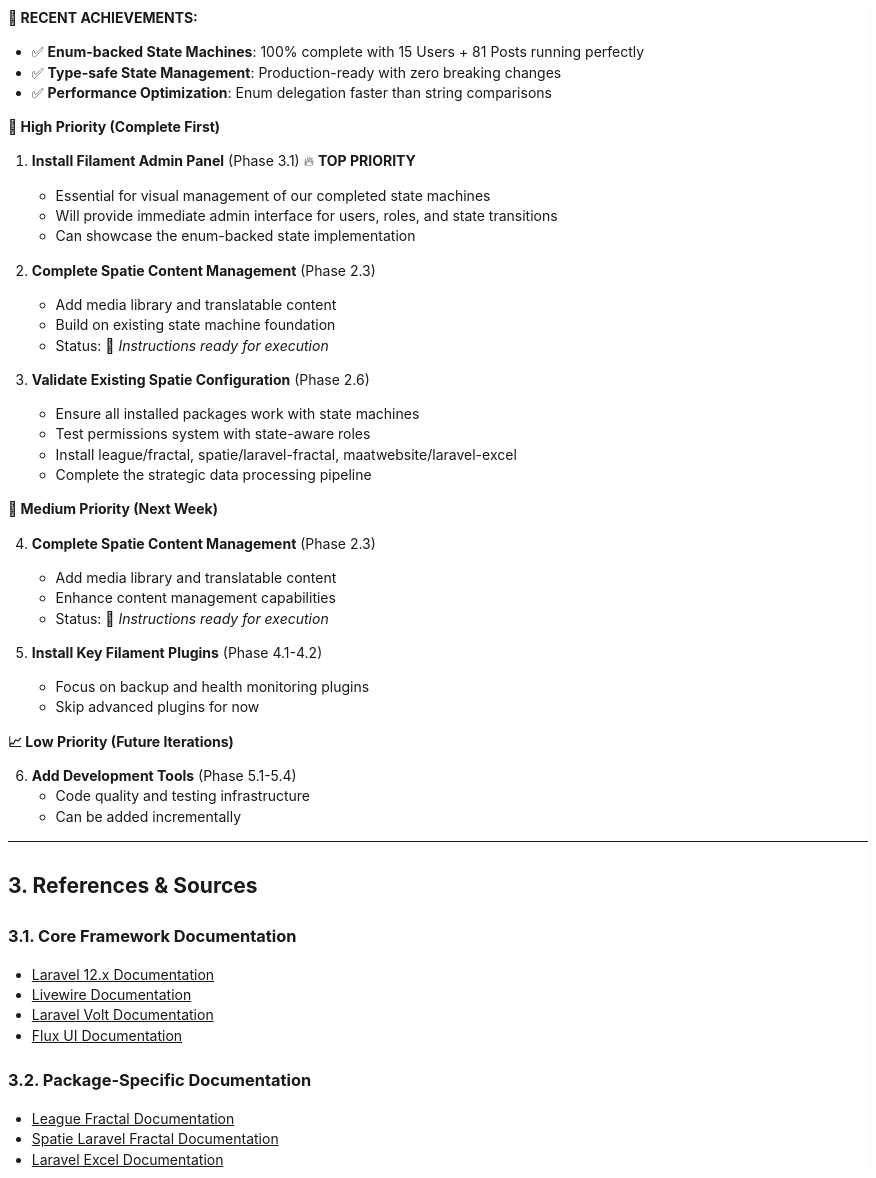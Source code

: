 **🎉 RECENT ACHIEVEMENTS:**
- ✅ **Enum-backed State Machines**: 100% complete with 15 Users + 81 Posts running perfectly
- ✅ **Type-safe State Management**: Production-ready with zero breaking changes
- ✅ **Performance Optimization**: Enum delegation faster than string comparisons

**🎯 High Priority (Complete First)**

1. **Install Filament Admin Panel** (Phase 3.1) 🔥 **TOP PRIORITY**
   - Essential for visual management of our completed state machines
   - Will provide immediate admin interface for users, roles, and state transitions
   - Can showcase the enum-backed state implementation

2. **Complete Spatie Content Management** (Phase 2.3)
   - Add media library and translatable content
   - Build on existing state machine foundation
   - Status: 🔄 *Instructions ready for execution*

3. **Validate Existing Spatie Configuration** (Phase 2.6)
   - Ensure all installed packages work with state machines
   - Test permissions system with state-aware roles
   - Install league/fractal, spatie/laravel-fractal, maatwebsite/laravel-excel
   - Complete the strategic data processing pipeline

**🔧 Medium Priority (Next Week)**

4. **Complete Spatie Content Management** (Phase 2.3)
   - Add media library and translatable content
   - Enhance content management capabilities
   - Status: 🔄 *Instructions ready for execution*

5. **Install Key Filament Plugins** (Phase 4.1-4.2)
   - Focus on backup and health monitoring plugins
   - Skip advanced plugins for now

**📈 Low Priority (Future Iterations)**

6. **Add Development Tools** (Phase 5.1-5.4)
   - Code quality and testing infrastructure
   - Can be added incrementally

---

## 3. References & Sources

### 3.1. Core Framework Documentation

- [Laravel 12.x Documentation](https://laravel.com/docs/12.x)
- [Livewire Documentation](https://livewire.laravel.com)
- [Laravel Volt Documentation](https://volt.laravel.com)
- [Flux UI Documentation](https://fluxui.dev)

### 3.2. Package-Specific Documentation

- [League Fractal Documentation](https://fractal.thephpleague.com)
- [Spatie Laravel Fractal Documentation](https://github.com/spatie/laravel-fractal)
- [Laravel Excel Documentation](https://docs.laravel-excel.com)
